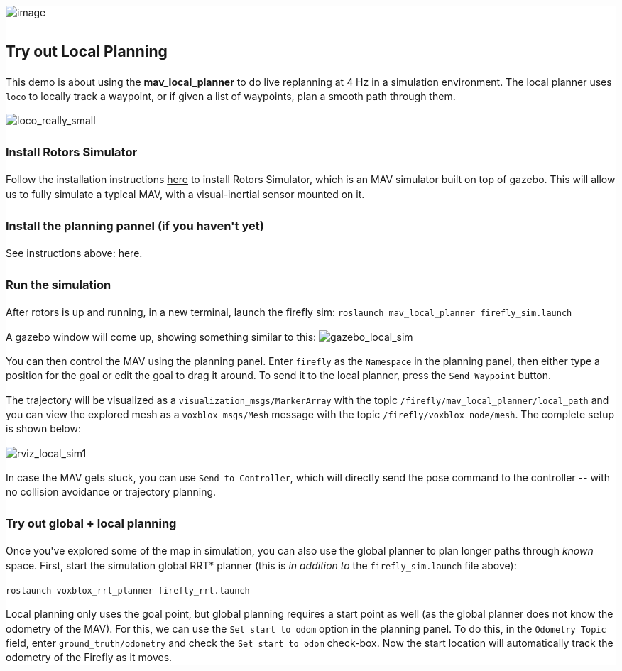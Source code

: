 
![image](https://user-images.githubusercontent.com/5616392/46147219-3155eb80-c265-11e8-9787-150906e5bf90.png)



## Try out Local Planning
This demo is about using the **mav_local_planner** to do live replanning at 4 Hz in a simulation environment.
The local planner uses `loco` to locally track a waypoint, or if given a list of waypoints, plan a smooth path through them.

![loco_really_small](https://user-images.githubusercontent.com/5616392/48132241-2c884c80-e293-11e8-98e0-56afa847d64a.png)

### Install Rotors Simulator
Follow the installation instructions [here](https://github.com/ethz-asl/rotors_simulator#installation-instructions---ubuntu-1604-with-ros-kinetic) to install Rotors Simulator, which is an MAV simulator built on top of gazebo. This will allow us to fully simulate a typical MAV, with a visual-inertial sensor mounted on it.

### Install the planning pannel (if you haven't yet)
See instructions above: [here](https://github.com/ethz-asl/mav_voxblox_planning#get-the-planning-panel).

### Run the simulation
After rotors is up and running, in a new terminal, launch the firefly sim:
```roslaunch mav_local_planner firefly_sim.launch```

A gazebo window will come up, showing something similar to this:
![gazebo_local_sim](https://user-images.githubusercontent.com/5616392/48097684-d5469580-e21a-11e8-8fe3-6ad024b18bf8.png)

You can then control the MAV using the planning panel. Enter `firefly` as the `Namespace` in the planning panel, then either type a position for the goal or edit the goal to drag it around. To send it to the local planner, press the `Send Waypoint` button.

The trajectory will be visualized as a `visualization_msgs/MarkerArray` with the topic `/firefly/mav_local_planner/local_path` and you can view the explored mesh as a `voxblox_msgs/Mesh` message with the topic `/firefly/voxblox_node/mesh`. The complete setup is shown below:

![rviz_local_sim1](https://user-images.githubusercontent.com/5616392/48097689-d8418600-e21a-11e8-9d8b-7b5194b5c302.png)

In case the MAV gets stuck, you can use `Send to Controller`, which will directly send the pose command to the controller -- with no collision avoidance or trajectory planning.

### Try out global + local planning
Once you've explored some of the map in simulation, you can also use the global planner to plan longer paths through *known* space.
First, start the simulation global RRT* planner (this is *in addition to* the `firefly_sim.launch` file above):
```
roslaunch voxblox_rrt_planner firefly_rrt.launch
```

Local planning only uses the goal point, but global planning requires a start point as well (as the global planner does not know the odometry of the MAV). For this, we can use the `Set start to odom` option in the planning panel.
To do this, in the `Odometry Topic` field, enter `ground_truth/odometry` and check the `Set start to odom` check-box. Now the start location will automatically track the odometry of the Firefly as it moves.

```